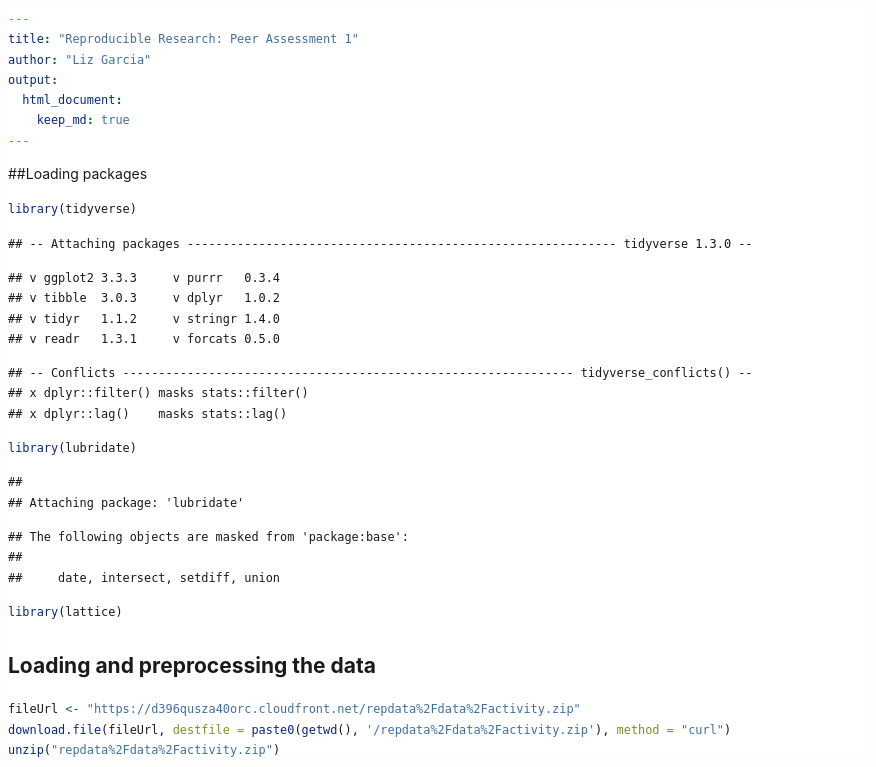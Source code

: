```yaml
---
title: "Reproducible Research: Peer Assessment 1"
author: "Liz Garcia"
output: 
  html_document:
    keep_md: true
---
```



##Loading packages

```r
library(tidyverse)
```

```
## -- Attaching packages ------------------------------------------------------------ tidyverse 1.3.0 --
```

```
## v ggplot2 3.3.3     v purrr   0.3.4
## v tibble  3.0.3     v dplyr   1.0.2
## v tidyr   1.1.2     v stringr 1.4.0
## v readr   1.3.1     v forcats 0.5.0
```

```
## -- Conflicts --------------------------------------------------------------- tidyverse_conflicts() --
## x dplyr::filter() masks stats::filter()
## x dplyr::lag()    masks stats::lag()
```

```r
library(lubridate)
```

```
## 
## Attaching package: 'lubridate'
```

```
## The following objects are masked from 'package:base':
## 
##     date, intersect, setdiff, union
```

```r
library(lattice)
```

## Loading and preprocessing the data


```r
fileUrl <- "https://d396qusza40orc.cloudfront.net/repdata%2Fdata%2Factivity.zip"
download.file(fileUrl, destfile = paste0(getwd(), '/repdata%2Fdata%2Factivity.zip'), method = "curl")
unzip("repdata%2Fdata%2Factivity.zip")
```
